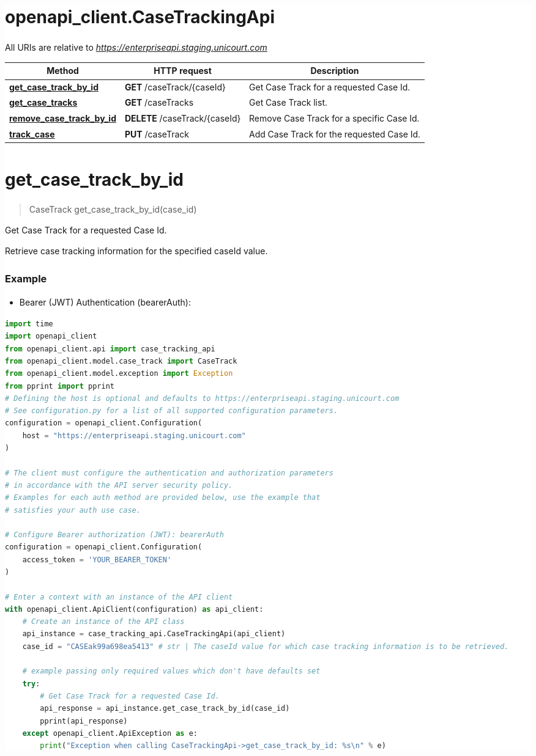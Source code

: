 # openapi_client.CaseTrackingApi

All URIs are relative to *https://enterpriseapi.staging.unicourt.com*

Method | HTTP request | Description
------------- | ------------- | -------------
[**get_case_track_by_id**](CaseTrackingApi.md#get_case_track_by_id) | **GET** /caseTrack/{caseId} | Get Case Track for a requested Case Id.
[**get_case_tracks**](CaseTrackingApi.md#get_case_tracks) | **GET** /caseTracks | Get Case Track list.
[**remove_case_track_by_id**](CaseTrackingApi.md#remove_case_track_by_id) | **DELETE** /caseTrack/{caseId} | Remove Case Track for a specific Case Id.
[**track_case**](CaseTrackingApi.md#track_case) | **PUT** /caseTrack | Add Case Track for the requested Case Id.


# **get_case_track_by_id**
> CaseTrack get_case_track_by_id(case_id)

Get Case Track for a requested Case Id.

Retrieve case tracking information for the specified caseId value.

### Example

* Bearer (JWT) Authentication (bearerAuth):

```python
import time
import openapi_client
from openapi_client.api import case_tracking_api
from openapi_client.model.case_track import CaseTrack
from openapi_client.model.exception import Exception
from pprint import pprint
# Defining the host is optional and defaults to https://enterpriseapi.staging.unicourt.com
# See configuration.py for a list of all supported configuration parameters.
configuration = openapi_client.Configuration(
    host = "https://enterpriseapi.staging.unicourt.com"
)

# The client must configure the authentication and authorization parameters
# in accordance with the API server security policy.
# Examples for each auth method are provided below, use the example that
# satisfies your auth use case.

# Configure Bearer authorization (JWT): bearerAuth
configuration = openapi_client.Configuration(
    access_token = 'YOUR_BEARER_TOKEN'
)

# Enter a context with an instance of the API client
with openapi_client.ApiClient(configuration) as api_client:
    # Create an instance of the API class
    api_instance = case_tracking_api.CaseTrackingApi(api_client)
    case_id = "CASEak99a698ea5413" # str | The caseId value for which case tracking information is to be retrieved.

    # example passing only required values which don't have defaults set
    try:
        # Get Case Track for a requested Case Id.
        api_response = api_instance.get_case_track_by_id(case_id)
        pprint(api_response)
    except openapi_client.ApiException as e:
        print("Exception when calling CaseTrackingApi->get_case_track_by_id: %s\n" % e)
```